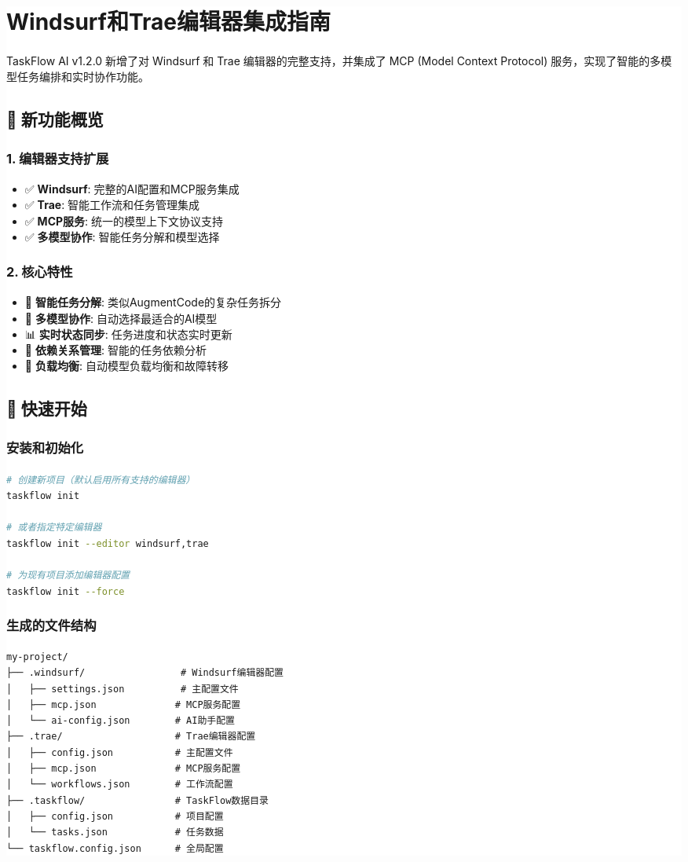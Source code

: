 # Windsurf和Trae编辑器集成指南

TaskFlow AI v1.2.0 新增了对 Windsurf 和 Trae 编辑器的完整支持，并集成了 MCP (Model Context Protocol) 服务，实现了智能的多模型任务编排和实时协作功能。

## 🎯 新功能概览

### 1. 编辑器支持扩展
- ✅ **Windsurf**: 完整的AI配置和MCP服务集成
- ✅ **Trae**: 智能工作流和任务管理集成
- ✅ **MCP服务**: 统一的模型上下文协议支持
- ✅ **多模型协作**: 智能任务分解和模型选择

### 2. 核心特性
- 🤖 **智能任务分解**: 类似AugmentCode的复杂任务拆分
- 🔄 **多模型协作**: 自动选择最适合的AI模型
- 📊 **实时状态同步**: 任务进度和状态实时更新
- 🔗 **依赖关系管理**: 智能的任务依赖分析
- 🎯 **负载均衡**: 自动模型负载均衡和故障转移

## 🚀 快速开始

### 安装和初始化

```bash
# 创建新项目（默认启用所有支持的编辑器）
taskflow init

# 或者指定特定编辑器
taskflow init --editor windsurf,trae 

# 为现有项目添加编辑器配置
taskflow init --force
```

### 生成的文件结构

```
my-project/
├── .windsurf/                 # Windsurf编辑器配置
│   ├── settings.json          # 主配置文件
│   ├── mcp.json              # MCP服务配置
│   └── ai-config.json        # AI助手配置
├── .trae/                    # Trae编辑器配置
│   ├── config.json           # 主配置文件
│   ├── mcp.json              # MCP服务配置
│   └── workflows.json        # 工作流配置
├── .taskflow/                # TaskFlow数据目录
│   ├── config.json           # 项目配置
│   └── tasks.json            # 任务数据
└── taskflow.config.json      # 全局配置
```
